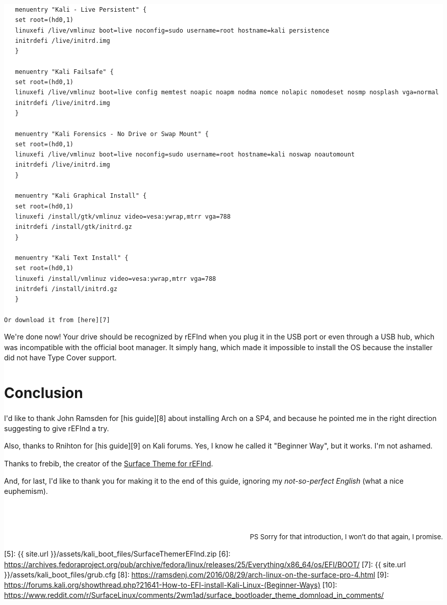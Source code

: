        menuentry "Kali - Live Persistent" {
       set root=(hd0,1)
       linuxefi /live/vmlinuz boot=live noconfig=sudo username=root hostname=kali persistence
       initrdefi /live/initrd.img
       }

       menuentry "Kali Failsafe" {
       set root=(hd0,1)
       linuxefi /live/vmlinuz boot=live config memtest noapic noapm nodma nomce nolapic nomodeset nosmp nosplash vga=normal
       initrdefi /live/initrd.img
       }

       menuentry "Kali Forensics - No Drive or Swap Mount" {
       set root=(hd0,1)
       linuxefi /live/vmlinuz boot=live noconfig=sudo username=root hostname=kali noswap noautomount
       initrdefi /live/initrd.img
       }

       menuentry "Kali Graphical Install" {
       set root=(hd0,1)
       linuxefi /install/gtk/vmlinuz video=vesa:ywrap,mtrr vga=788
       initrdefi /install/gtk/initrd.gz
       }

       menuentry "Kali Text Install" {
       set root=(hd0,1)
       linuxefi /install/vmlinuz video=vesa:ywrap,mtrr vga=788
       initrdefi /install/initrd.gz
       }

	Or download it from [here][7]

We're done now! Your drive should be recognized by rEFInd when you plug it in the USB port or even through a USB hub, which was incompatible with the official boot manager. It simply hang, which made it impossible to install the OS because the installer did not have Type Cover support.

# Conclusion #
I'd like to thank John Ramsden for [his guide][8] about installing Arch on a SP4, and because he pointed me in the right direction suggesting to give rEFInd a try.

Also, thanks to Rnihton for [his guide][9] on Kali forums. Yes, I know he called it "Beginner Way", but it works. I'm not ashamed.

Thanks to frebib, the creator of the [Surface Theme for rEFInd][4].

And, for last, I'd like to thank you for making it to the end of this guide, ignoring my *not-so-perfect English* (what a nice euphemism).

<br><br>
<p style="text-align: right"><font size="2">PS Sorry for that introduction, I won’t do that again, I promise.</font></p>


[1]: http://www.rodsbooks.com/refind/getting.html
[2]: http://www.rodsbooks.com/refind/installing.html#windows
[3]: http://www.easyuefi.com/faq/en_US/Backup-EFI-System-Partition.html
[4]: https://www.reddit.com/r/SurfaceLinux/comments/2wm1ad/surface_bootloader_theme_domnload_in_comments/
[5]: {{ site.url }}/assets/kali_boot_files/SurfaceThemerEFInd.zip
[6]: https://archives.fedoraproject.org/pub/archive/fedora/linux/releases/25/Everything/x86_64/os/EFI/BOOT/
[7]: {{ site.url }}/assets/kali_boot_files/grub.cfg
[8]: https://ramsdenj.com/2016/08/29/arch-linux-on-the-surface-pro-4.html
[9]: https://forums.kali.org/showthread.php?21641-How-to-EFI-install-Kali-Linux-(Beginner-Ways)
[10]: https://www.reddit.com/r/SurfaceLinux/comments/2wm1ad/surface_bootloader_theme_domnload_in_comments/
